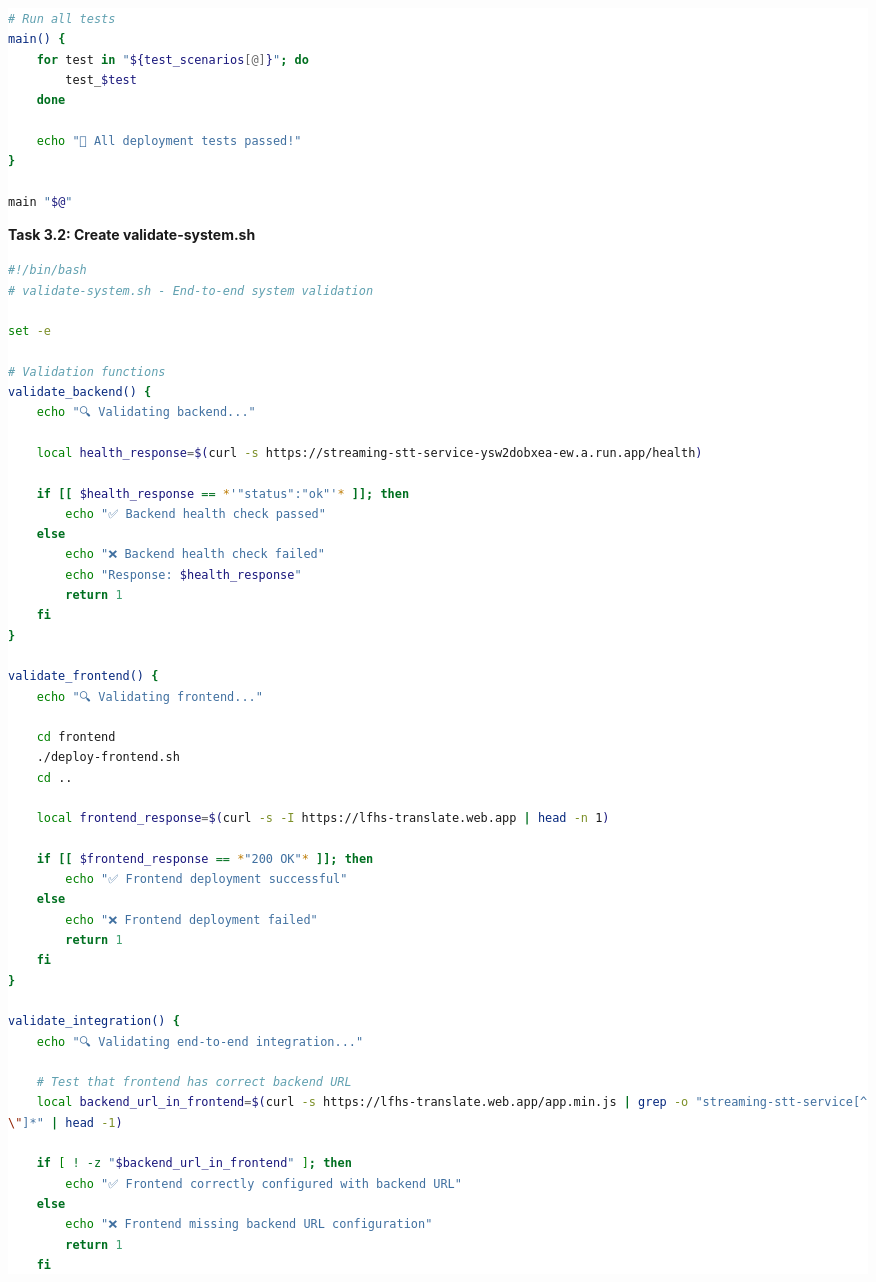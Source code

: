 ```bash
# Run all tests
main() {
    for test in "${test_scenarios[@]}"; do
        test_$test
    done
    
    echo "🎉 All deployment tests passed!"
}

main "$@"
```

**Task 3.2: Create validate-system.sh**
```bash
#!/bin/bash
# validate-system.sh - End-to-end system validation

set -e

# Validation functions
validate_backend() {
    echo "🔍 Validating backend..."
    
    local health_response=$(curl -s https://streaming-stt-service-ysw2dobxea-ew.a.run.app/health)
    
    if [[ $health_response == *'"status":"ok"'* ]]; then
        echo "✅ Backend health check passed"
    else
        echo "❌ Backend health check failed"
        echo "Response: $health_response"
        return 1
    fi
}

validate_frontend() {
    echo "🔍 Validating frontend..."
    
    cd frontend
    ./deploy-frontend.sh
    cd ..
    
    local frontend_response=$(curl -s -I https://lfhs-translate.web.app | head -n 1)
    
    if [[ $frontend_response == *"200 OK"* ]]; then
        echo "✅ Frontend deployment successful"
    else
        echo "❌ Frontend deployment failed"
        return 1
    fi
}

validate_integration() {
    echo "🔍 Validating end-to-end integration..."
    
    # Test that frontend has correct backend URL
    local backend_url_in_frontend=$(curl -s https://lfhs-translate.web.app/app.min.js | grep -o "streaming-stt-service[^\"]*" | head -1)
    
    if [ ! -z "$backend_url_in_frontend" ]; then
        echo "✅ Frontend correctly configured with backend URL"
    else
        echo "❌ Frontend missing backend URL configuration"
        return 1
    fi
```